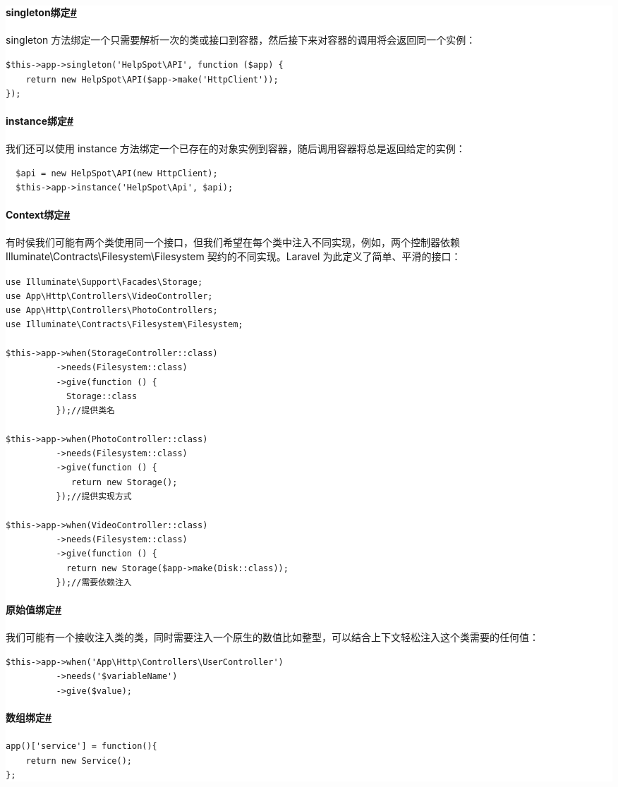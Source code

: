 
#### **singleton绑定**[#][7]

singleton 方法绑定一个只需要解析一次的类或接口到容器，然后接下来对容器的调用将会返回同一个实例：

    $this->app->singleton('HelpSpot\API', function ($app) {
        return new HelpSpot\API($app->make('HttpClient'));
    });

#### **instance绑定**[#][8]

我们还可以使用 instance 方法绑定一个已存在的对象实例到容器，随后调用容器将总是返回给定的实例：

      $api = new HelpSpot\API(new HttpClient);
      $this->app->instance('HelpSpot\Api', $api);

#### **Context绑定**[#][9]

有时侯我们可能有两个类使用同一个接口，但我们希望在每个类中注入不同实现，例如，两个控制器依赖 Illuminate\Contracts\Filesystem\Filesystem 契约的不同实现。Laravel 为此定义了简单、平滑的接口：

    use Illuminate\Support\Facades\Storage;
    use App\Http\Controllers\VideoController;
    use App\Http\Controllers\PhotoControllers;
    use Illuminate\Contracts\Filesystem\Filesystem;
    
    $this->app->when(StorageController::class)
              ->needs(Filesystem::class)
              ->give(function () {
                Storage::class
              });//提供类名
    
    $this->app->when(PhotoController::class)
              ->needs(Filesystem::class)
              ->give(function () {
                 return new Storage();
              });//提供实现方式
    
    $this->app->when(VideoController::class)
              ->needs(Filesystem::class)
              ->give(function () {
                return new Storage($app->make(Disk::class));
              });//需要依赖注入

#### **原始值绑定**[#][10]

我们可能有一个接收注入类的类，同时需要注入一个原生的数值比如整型，可以结合上下文轻松注入这个类需要的任何值：

    $this->app->when('App\Http\Controllers\UserController')
              ->needs('$variableName')
              ->give($value);

#### **数组绑定**[#][11]

    app()['service'] = function(){
        return new Service();
    };


[0]: #服务容器
[1]: https://www.insp.top/learn-laravel-container
[2]: http://blog.csdn.net/doris_crazy/article/details/18353197
[3]: #Laravel中的服务容器
[4]: http://i1.piimg.com/593560/2f28f1762b1b09f9.png
[5]: #绑定
[6]: #bind绑定
[7]: #singleton绑定
[8]: #instance绑定
[9]: #Context绑定
[10]: #原始值绑定
[11]: #数组绑定
[12]: #标签绑定
[13]: #extend扩展
[14]: #Rebounds与Rebinding
[15]: #服务别名
[16]: #什么是服务别名
[17]: #服务别名的递归
[18]: #服务别名的实现
[19]: #服务解析
[20]: #make-解析
[21]: #自动注入
[22]: #call-方法注入
[23]: #静态方法注入
[24]: https://segmentfault.com/a/1190000006981167
[25]: #非静态方法注入
[26]: #bindmethod-方法绑定
[27]: #默认函数注入
[28]: #数组解析
[29]: #appservice的形式
[30]: #服务容器事件